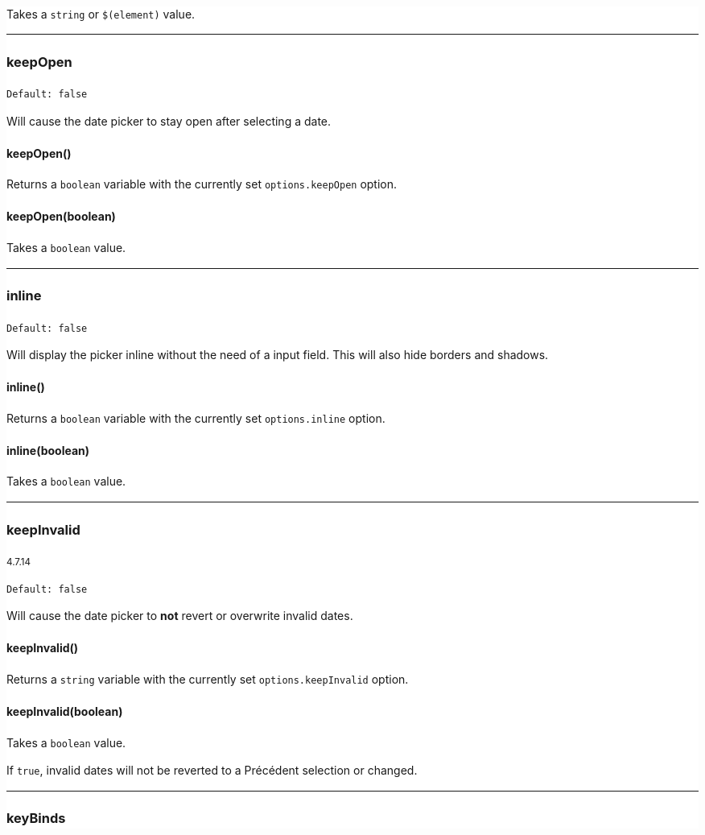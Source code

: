 Takes a `string` or `$(element)` value.

----------------------

### keepOpen

	Default: false

Will cause the date picker to stay open after selecting a date.

#### keepOpen()

Returns a `boolean` variable with the currently set `options.keepOpen` option.

#### keepOpen(boolean)

Takes a `boolean` value.

----------------------

### inline

	Default: false

Will display the picker inline without the need of a input field. This will also hide borders and shadows.

#### inline()

Returns a `boolean` variable with the currently set `options.inline` option.

#### inline(boolean)

Takes a `boolean` value.

----------------------

### keepInvalid

<small>4.7.14</small>

	Default: false

Will cause the date picker to **not** revert or overwrite invalid dates.

#### keepInvalid()

Returns a `string` variable with the currently set `options.keepInvalid` option.

#### keepInvalid(boolean)

Takes a `boolean` value.

If `true`, invalid dates will not be reverted to a Précédent selection or changed.

----------------------

### keyBinds
